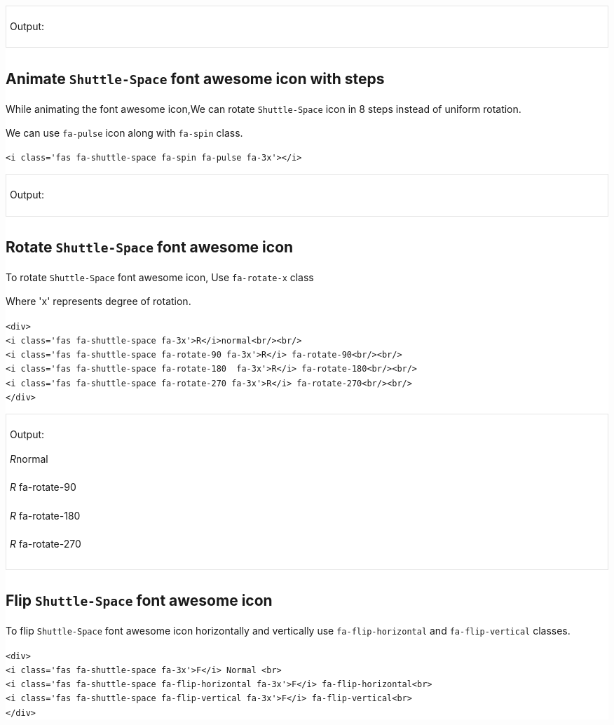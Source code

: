 <div style='border:1px solid rgba(0,0,0,.1);margin-bottom:10px;padding:5px;'>
<p>Output:</p>


<i class='fas fa-shuttle-space fa-spin fa-3x'></i>
</div>

## Animate `Shuttle-Space` font awesome icon with steps
While animating the font awesome icon,We can rotate `Shuttle-Space` icon in 8 steps instead of uniform rotation.

We can use `fa-pulse` icon along with `fa-spin` class.
```
<i class='fas fa-shuttle-space fa-spin fa-pulse fa-3x'></i>
```

<div style='border:1px solid rgba(0,0,0,.1);margin-bottom:10px;padding:5px;'>
<p>Output:</p>


<i class='fas fa-shuttle-space fa-spin fa-pulse fa-3x'></i>
</div>

## Rotate `Shuttle-Space` font awesome icon
 To rotate `Shuttle-Space` font awesome icon, Use `fa-rotate-x` class

Where 'x' represents degree of rotation.
```
<div>
<i class='fas fa-shuttle-space fa-3x'>R</i>normal<br/><br/>
<i class='fas fa-shuttle-space fa-rotate-90 fa-3x'>R</i> fa-rotate-90<br/><br/> 
<i class='fas fa-shuttle-space fa-rotate-180  fa-3x'>R</i> fa-rotate-180<br/><br/> 
<i class='fas fa-shuttle-space fa-rotate-270 fa-3x'>R</i> fa-rotate-270<br/><br/>
</div>
```

<div style='border:1px solid rgba(0,0,0,.1);margin-bottom:10px;padding:5px;'>
<p>Output:</p>


<div>
<i class='fas fa-shuttle-space fa-3x'>R</i>normal<br/><br/>
<i class='fas fa-shuttle-space fa-rotate-90 fa-3x'>R</i> fa-rotate-90<br/><br/> 
<i class='fas fa-shuttle-space fa-rotate-180  fa-3x'>R</i> fa-rotate-180<br/><br/> 
<i class='fas fa-shuttle-space fa-rotate-270 fa-3x'>R</i> fa-rotate-270<br/><br/>
</div>
</div>

## Flip `Shuttle-Space` font awesome icon
 To flip `Shuttle-Space` font awesome icon horizontally and vertically use `fa-flip-horizontal` and `fa-flip-vertical` classes.

```
<div>
<i class='fas fa-shuttle-space fa-3x'>F</i> Normal <br>
<i class='fas fa-shuttle-space fa-flip-horizontal fa-3x'>F</i> fa-flip-horizontal<br>
<i class='fas fa-shuttle-space fa-flip-vertical fa-3x'>F</i> fa-flip-vertical<br>
</div>
```
